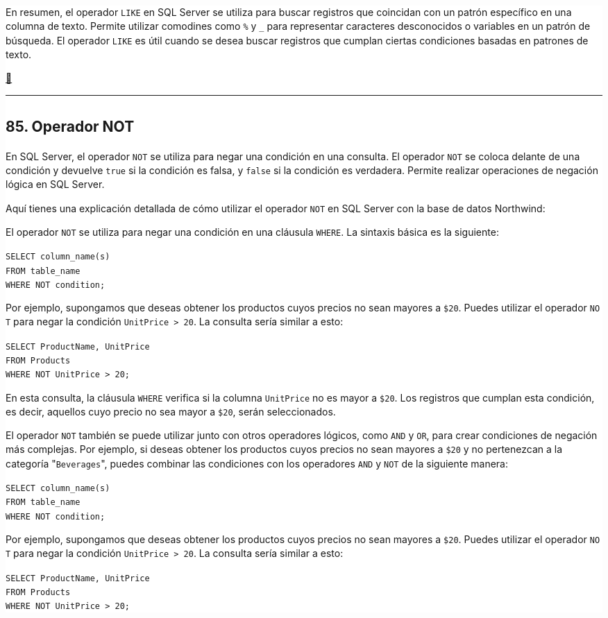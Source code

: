 En resumen, el operador `LIKE` en SQL Server se utiliza para buscar registros que coincidan con un patrón específico en una columna de texto. Permite utilizar comodines como `%` y `_` para representar caracteres desconocidos o variables en un patrón de búsqueda. El operador `LIKE` es útil cuando se desea buscar registros que cumplan ciertas condiciones basadas en patrones de texto.

[🔼](#índice)

---

## **85. Operador NOT**

En SQL Server, el operador `NOT` se utiliza para negar una condición en una consulta. El operador `NOT` se coloca delante de una condición y devuelve `true` si la condición es falsa, y `false` si la condición es verdadera. Permite realizar operaciones de negación lógica en SQL Server.

Aquí tienes una explicación detallada de cómo utilizar el operador `NOT` en SQL Server con la base de datos Northwind:

El operador `NOT` se utiliza para negar una condición en una cláusula `WHERE`. La sintaxis básica es la siguiente:

```
SELECT column_name(s)
FROM table_name
WHERE NOT condition;
```

Por ejemplo, supongamos que deseas obtener los productos cuyos precios no sean mayores a `$20`. Puedes utilizar el operador `NOT` para negar la condición `UnitPrice > 20`. La consulta sería similar a esto:

```
SELECT ProductName, UnitPrice
FROM Products
WHERE NOT UnitPrice > 20;
```

En esta consulta, la cláusula `WHERE` verifica si la columna `UnitPrice` no es mayor a `$20`. Los registros que cumplan esta condición, es decir, aquellos cuyo precio no sea mayor a `$20`, serán seleccionados.

El operador `NOT` también se puede utilizar junto con otros operadores lógicos, como `AND` y `OR`, para crear condiciones de negación más complejas. Por ejemplo, si deseas obtener los productos cuyos precios no sean mayores a `$20` y no pertenezcan a la categoría "`Beverages`", puedes combinar las condiciones con los operadores `AND` y `NOT` de la siguiente manera:

```
SELECT column_name(s)
FROM table_name
WHERE NOT condition;
```

Por ejemplo, supongamos que deseas obtener los productos cuyos precios no sean mayores a `$20`. Puedes utilizar el operador `NOT` para negar la condición `UnitPrice > 20`. La consulta sería similar a esto:

```
SELECT ProductName, UnitPrice
FROM Products
WHERE NOT UnitPrice > 20;
```
